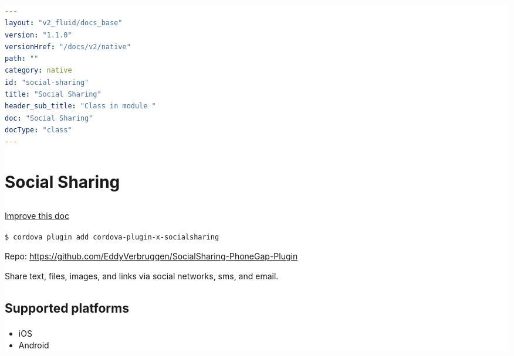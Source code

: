 ```yaml
---
layout: "v2_fluid/docs_base"
version: "1.1.0"
versionHref: "/docs/v2/native"
path: ""
category: native
id: "social-sharing"
title: "Social Sharing"
header_sub_title: "Class in module "
doc: "Social Sharing"
docType: "class"
---
```









<h1 class="api-title">

  
  Social Sharing
  

  

  

</h1>

<a class="improve-v2-docs" href='http://github.com/driftyco/ionic-native/edit/master/src/plugins/socialsharing.ts#L0'>
  Improve this doc
</a>








<pre><code>$ cordova plugin add cordova-plugin-x-socialsharing</code></pre>
<p>Repo:
  <a href="https://github.com/EddyVerbruggen/SocialSharing-PhoneGap-Plugin">
    https://github.com/EddyVerbruggen/SocialSharing-PhoneGap-Plugin
  </a>
</p>



<p>Share text, files, images, and links via social networks, sms, and email.</p>



<h2>Supported platforms</h2>

<ul>
  <li>iOS</li>
  
  <li>Android</li>
  